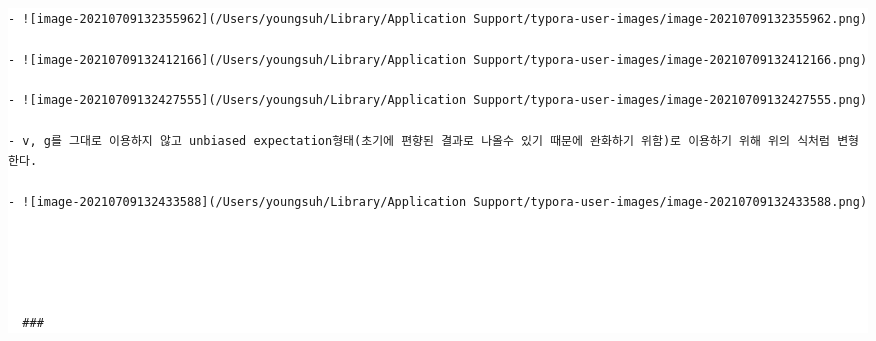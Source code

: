     - ![image-20210709132355962](/Users/youngsuh/Library/Application Support/typora-user-images/image-20210709132355962.png)

    - ![image-20210709132412166](/Users/youngsuh/Library/Application Support/typora-user-images/image-20210709132412166.png)

    - ![image-20210709132427555](/Users/youngsuh/Library/Application Support/typora-user-images/image-20210709132427555.png)

    - v, g를 그대로 이용하지 않고 unbiased expectation형태(초기에 편향된 결과로 나올수 있기 때문에 완화하기 위함)로 이용하기 위해 위의 식처럼 변형한다. 

    - ![image-20210709132433588](/Users/youngsuh/Library/Application Support/typora-user-images/image-20210709132433588.png)

      

      

      ### 

      

